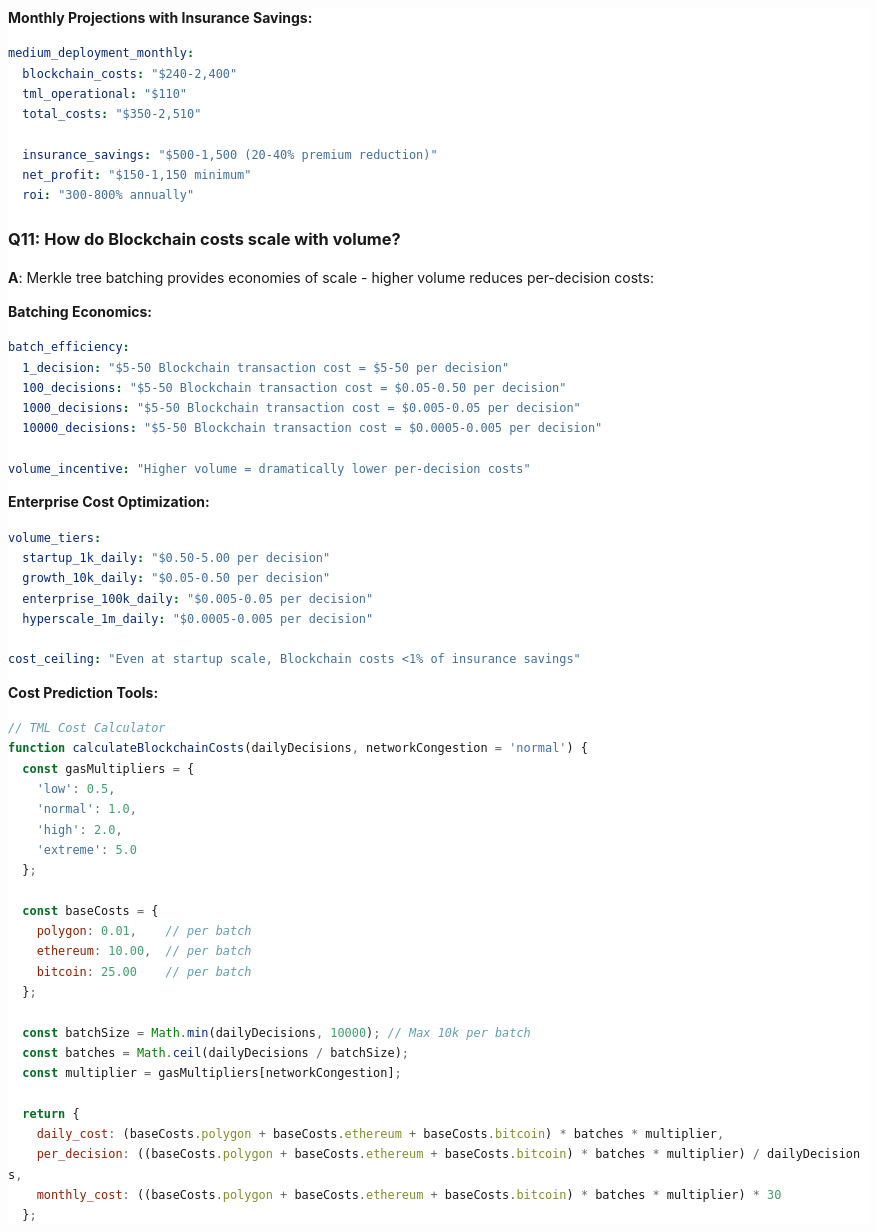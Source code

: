 **Monthly Projections with Insurance Savings:**
```yaml
medium_deployment_monthly:
  blockchain_costs: "$240-2,400"
  tml_operational: "$110"
  total_costs: "$350-2,510"
  
  insurance_savings: "$500-1,500 (20-40% premium reduction)"
  net_profit: "$150-1,150 minimum"
  roi: "300-800% annually"
```

### Q11: How do Blockchain costs scale with volume?
**A**: Merkle tree batching provides economies of scale - higher volume reduces per-decision costs:

**Batching Economics:**
```yaml
batch_efficiency:
  1_decision: "$5-50 Blockchain transaction cost = $5-50 per decision"
  100_decisions: "$5-50 Blockchain transaction cost = $0.05-0.50 per decision"  
  1000_decisions: "$5-50 Blockchain transaction cost = $0.005-0.05 per decision"
  10000_decisions: "$5-50 Blockchain transaction cost = $0.0005-0.005 per decision"

volume_incentive: "Higher volume = dramatically lower per-decision costs"
```

**Enterprise Cost Optimization:**
```yaml
volume_tiers:
  startup_1k_daily: "$0.50-5.00 per decision"
  growth_10k_daily: "$0.05-0.50 per decision"
  enterprise_100k_daily: "$0.005-0.05 per decision"  
  hyperscale_1m_daily: "$0.0005-0.005 per decision"

cost_ceiling: "Even at startup scale, Blockchain costs <1% of insurance savings"
```

**Cost Prediction Tools:**
```javascript
// TML Cost Calculator
function calculateBlockchainCosts(dailyDecisions, networkCongestion = 'normal') {
  const gasMultipliers = {
    'low': 0.5,
    'normal': 1.0, 
    'high': 2.0,
    'extreme': 5.0
  };
  
  const baseCosts = {
    polygon: 0.01,    // per batch
    ethereum: 10.00,  // per batch  
    bitcoin: 25.00    // per batch
  };
  
  const batchSize = Math.min(dailyDecisions, 10000); // Max 10k per batch
  const batches = Math.ceil(dailyDecisions / batchSize);
  const multiplier = gasMultipliers[networkCongestion];
  
  return {
    daily_cost: (baseCosts.polygon + baseCosts.ethereum + baseCosts.bitcoin) * batches * multiplier,
    per_decision: ((baseCosts.polygon + baseCosts.ethereum + baseCosts.bitcoin) * batches * multiplier) / dailyDecisions,
    monthly_cost: ((baseCosts.polygon + baseCosts.ethereum + baseCosts.bitcoin) * batches * multiplier) * 30
  };
```